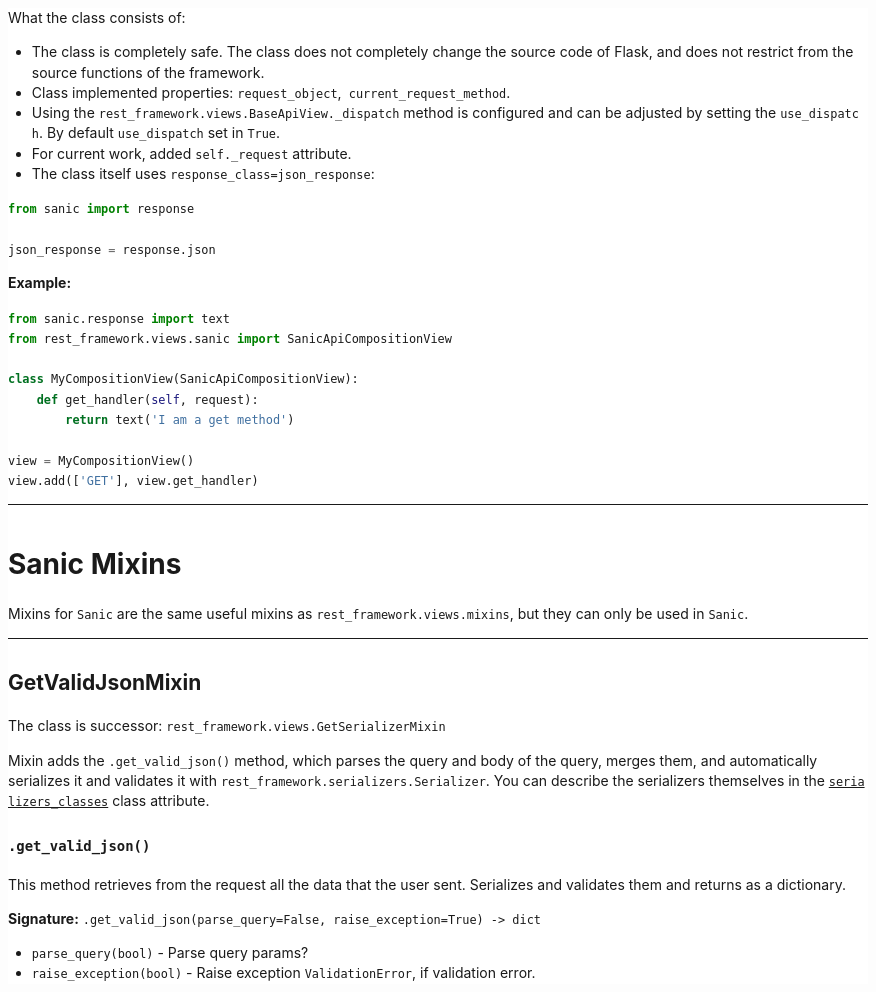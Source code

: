 What the class consists of:

* The class is completely safe. The class does not completely change the source code of Flask, and does not restrict from the source functions of the framework.
* Class implemented properties: `request_object`,` current_request_method`.
* Using the `rest_framework.views.BaseApiView._dispatch` method is configured and can be adjusted by setting the `use_dispatch`. By default `use_dispatch` set in `True`.
* For current work, added `self._request` attribute.
* The class itself uses `response_class=json_response`:
```python
from sanic import response

json_response = response.json
```

**Example:**
```python
from sanic.response import text
from rest_framework.views.sanic import SanicApiCompositionView

class MyCompositionView(SanicApiCompositionView):
    def get_handler(self, request):
        return text('I am a get method')

view = MyCompositionView()
view.add(['GET'], view.get_handler)
```

---

# Sanic Mixins

Mixins for `Sanic` ​​are the same useful mixins as `rest_framework.views.mixins`, but they can only be used in `Sanic`.

---

## GetValidJsonMixin
The class is successor: `rest_framework.views.GetSerializerMixin`

Mixin adds the `.get_valid_json()` method, which parses the query and body of the query, merges them, and automatically serializes it and validates it with `rest_framework.serializers.Serializer`.
You can describe the serializers themselves in the [`serializers_classes`][GetSerializerMixin] class attribute.

### `.get_valid_json()`

This method retrieves from the request all the data that the user sent. Serializes and validates them and returns as a dictionary.

**Signature:** `.get_valid_json(parse_query=False, raise_exception=True) -> dict`

* `parse_query(bool)` - Parse query params?
* `raise_exception(bool)` - Raise exception `ValidationError`, if validation error.


[GetSerializerMixin]: /api-guid/views/mixins#getserializermixin
